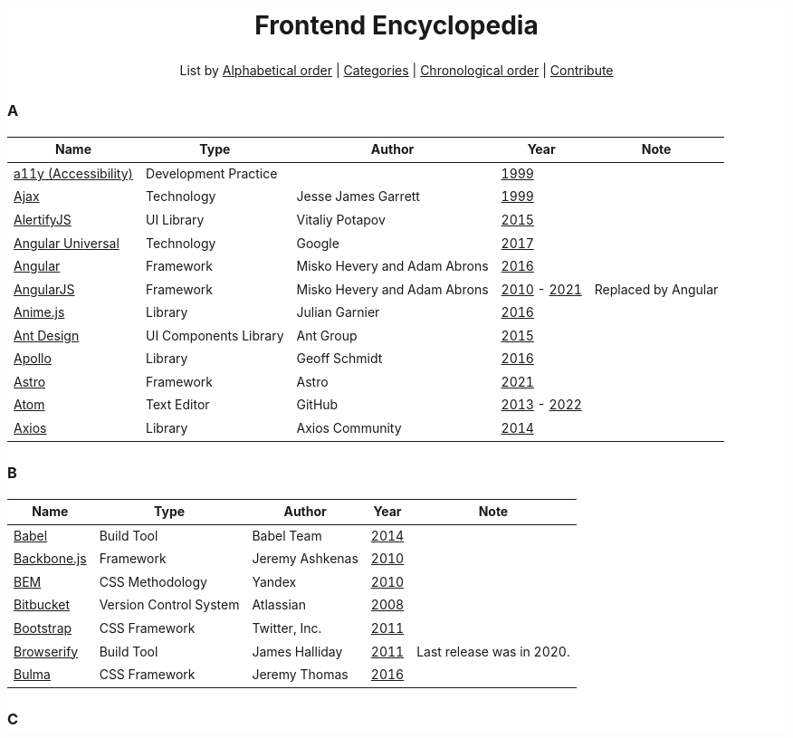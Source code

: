<div align="center"><h1>Frontend Encyclopedia</h1></div>
<div align="center">
List by
<a href="README.md">Alphabetical order</a> |
<a href="categories.md">Categories</a> | 
<a href="chronological.md">Chronological order</a> |
<a href="#contributing">Contribute</a>
</div>

### A

| Name | Type | Author | Year | Note |
|------|------|--------|------|------|
|[a11y (Accessibility)](https://en.wikipedia.org/wiki/Web_accessibility) | Development Practice |  | [1999](https://en.wikipedia.org/wiki/Web_accessibility) |  |
|[Ajax](https://en.wikipedia.org/wiki/Ajax_(programming)) | Technology | Jesse James Garrett | [1999](https://en.wikipedia.org/wiki/Ajax_(programming)) |  |
|[AlertifyJS](https://alertifyjs.com/) | UI Library | Vitaliy Potapov | [2015](https://www.npmjs.com/package/alertifyjs?activeTab=versions) |  |
|[Angular Universal](https://angular.io/guide/universal) | Technology | Google | [2017](https://www.npmjs.com/package/@nguniversal/express-engine?activeTab=versions) |  |
|[Angular](https://angular.io) | Framework | Misko Hevery and Adam Abrons | [2016](https://en.wikipedia.org/wiki/Ajax_(programming)) |  |
|[AngularJS](https://angularjs.org) | Framework | Misko Hevery and Adam Abrons | [2010](https://en.wikipedia.org/wiki/AngularJS) - [2021](https://blog.angular.io/discontinued-long-term-support-for-angularjs-cc066b82e65a) | Replaced by Angular |
|[Anime.js](https://animejs.com) | Library | Julian Garnier | [2016](https://github.com/juliangarnier/anime/releases?page=2) |  |
|[Ant Design](https://ant.design) | UI Components Library | Ant Group | [2015](https://09x.ant.design/) |  |
|[Apollo](https://www.apollographql.com) | Library | Geoff Schmidt | [2016](https://www.apollographql.com/blog/backend/apollo-8b7215bcab1c/) |  |
|[Astro](https://astro.build/) | Framework | Astro | [2021](https://astro.build/blog/introducing-astro/) |  |
|[Atom](https://github.blog/2022-06-08-sunsetting-atom/) | Text Editor | GitHub | [2013](https://github.com/atom/atom/tags?after=v0.5.0) - [2022](https://github.blog/2022-06-08-sunsetting-atom/) |  |
|[Axios](https://axios-http.com) | Library | Axios Community | [2014](https://www.npmjs.com/package/axios?activeTab=versions) |  |

### B

| Name | Type | Author | Year | Note |
|------|------|--------|------|------|
|[Babel](https://babeljs.io) | Build Tool | Babel Team | [2014](https://babeljs.io/blog/2016/12/07/the-state-of-babel) |  |
|[Backbone.js](https://backbonejs.org) | Framework | Jeremy Ashkenas | [2010](https://backbonejs.org/#changelog) |  |
|[BEM](https://en.bem.info) | CSS Methodology | Yandex | [2010](https://en.bem.info/methodology/history/#bem-and-open-source-2010) |  |
|[Bitbucket](https://bitbucket.org) | Version Control System | Atlassian | [2008](https://en.wikipedia.org/wiki/Bitbucket) |  |
|[Bootstrap](https://getbootstrap.com) | CSS Framework | Twitter, Inc. | [2011](https://getbootstrap.com/docs/4.1/about/overview/) |  |
|[Browserify](http://browserify.org) | Build Tool | James Halliday | [2011](https://www.npmjs.com/package/browserify?activeTab=versions) | Last release was in 2020. |
|[Bulma](https://bulma.io/) | CSS Framework | Jeremy Thomas | [2016](https://github.com/jgthms/bulma/releases/tag/0.0.1) |  |

### C
